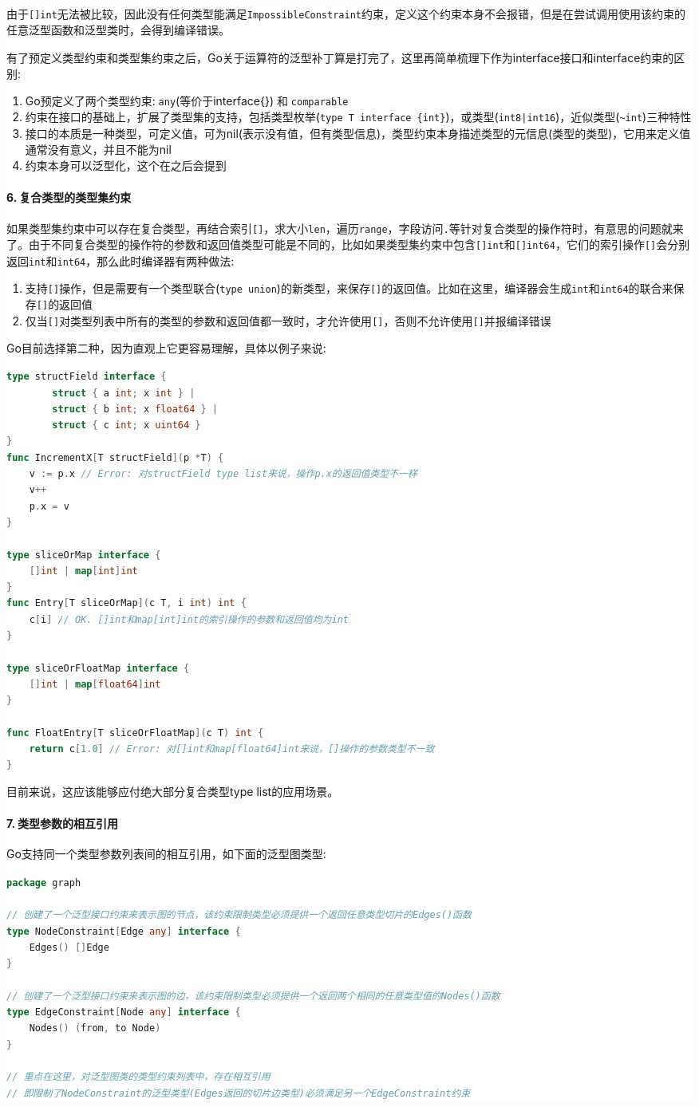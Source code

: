 由于`[]int`无法被比较，因此没有任何类型能满足`ImpossibleConstraint`约束，定义这个约束本身不会报错，但是在尝试调用使用该约束的任意泛型函数和泛型类时，会得到编译错误。

有了预定义类型约束和类型集约束之后，Go关于运算符的泛型补丁算是打完了，这里再简单梳理下作为interface接口和interface约束的区别:

1. Go预定义了两个类型约束: `any`(等价于interface{}) 和 `comparable`
2. 约束在接口的基础上，扩展了类型集的支持，包括类型枚举(`type T interface {int}`)，或类型(`int8|int16`)，近似类型(`~int`)三种特性
3. 接口的本质是一种类型，可定义值，可为nil(表示没有值，但有类型信息)，类型约束本身描述类型的元信息(类型的类型)，它用来定义值通常没有意义，并且不能为nil
4. 约束本身可以泛型化，这个在之后会提到

#### 6. 复合类型的类型集约束

如果类型集约束中可以存在复合类型，再结合索引`[]`，求大小`len`，遍历`range`，字段访问`.`等针对复合类型的操作符时，有意思的问题就来了。由于不同复合类型的操作符的参数和返回值类型可能是不同的，比如如果类型集约束中包含`[]int`和`[]int64`，它们的索引操作`[]`会分别返回`int`和`int64`，那么此时编译器有两种做法:

1. 支持`[]`操作，但是需要有一个类型联合(`type union`)的新类型，来保存`[]`的返回值。比如在这里，编译器会生成`int`和`int64`的联合来保存`[]`的返回值
2. 仅当`[]`对类型列表中所有的类型的参数和返回值都一致时，才允许使用`[]`，否则不允许使用`[]`并报编译错误

Go目前选择第二种，因为直观上它更容易理解，具体以例子来说:

```go
type structField interface {
		struct { a int; x int } |
		struct { b int; x float64 } |
		struct { c int; x uint64 }
}
func IncrementX[T structField](p *T) {
	v := p.x // Error: 对structField type list来说，操作p.x的返回值类型不一样
	v++
	p.x = v
}

type sliceOrMap interface {
	[]int | map[int]int
}
func Entry[T sliceOrMap](c T, i int) int {
	c[i] // OK. []int和map[int]int的索引操作的参数和返回值均为int
}

type sliceOrFloatMap interface {
	[]int | map[float64]int
}

func FloatEntry[T sliceOrFloatMap](c T) int {
	return c[1.0] // Error: 对[]int和map[float64]int来说，[]操作的参数类型不一致
}
```

目前来说，这应该能够应付绝大部分复合类型type list的应用场景。

#### 7. 类型参数的相互引用

Go支持同一个类型参数列表间的相互引用，如下面的泛型图类型:

```go
package graph

// 创建了一个泛型接口约束来表示图的节点，该约束限制类型必须提供一个返回任意类型切片的Edges()函数
type NodeConstraint[Edge any] interface {
	Edges() []Edge
}

// 创建了一个泛型接口约束来表示图的边，该约束限制类型必须提供一个返回两个相同的任意类型值的Nodes()函数
type EdgeConstraint[Node any] interface {
	Nodes() (from, to Node)
}

// 重点在这里，对泛型图类的类型约束列表中，存在相互引用
// 即限制了NodeConstraint的泛型类型(Edges返回的切片边类型)必须满足另一个EdgeConstraint约束
```